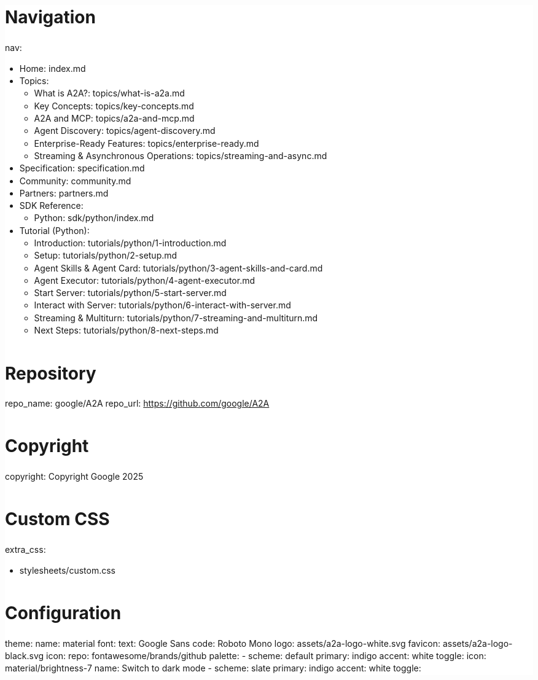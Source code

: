 # Navigation
nav:
  - Home: index.md
  - Topics:
    - What is A2A?: topics/what-is-a2a.md
    - Key Concepts: topics/key-concepts.md
    - A2A and MCP: topics/a2a-and-mcp.md
    - Agent Discovery: topics/agent-discovery.md
    - Enterprise-Ready Features: topics/enterprise-ready.md
    - Streaming & Asynchronous Operations: topics/streaming-and-async.md
  - Specification: specification.md
  - Community: community.md
  - Partners: partners.md
  - SDK Reference:
    - Python: sdk/python/index.md
  - Tutorial (Python):
    - Introduction: tutorials/python/1-introduction.md
    - Setup: tutorials/python/2-setup.md
    - Agent Skills & Agent Card: tutorials/python/3-agent-skills-and-card.md
    - Agent Executor: tutorials/python/4-agent-executor.md
    - Start Server: tutorials/python/5-start-server.md
    - Interact with Server: tutorials/python/6-interact-with-server.md
    - Streaming & Multiturn: tutorials/python/7-streaming-and-multiturn.md
    - Next Steps: tutorials/python/8-next-steps.md

# Repository
repo_name: google/A2A
repo_url: https://github.com/google/A2A

# Copyright
copyright: Copyright Google 2025

# Custom CSS
extra_css:
  - stylesheets/custom.css

# Configuration
theme:
  name: material
  font:
    text: Google Sans
    code: Roboto Mono
  logo: assets/a2a-logo-white.svg
  favicon: assets/a2a-logo-black.svg
  icon:
    repo: fontawesome/brands/github
  palette:
    - scheme: default
      primary: indigo
      accent: white
      toggle:
        icon: material/brightness-7
        name: Switch to dark mode
    - scheme: slate
      primary: indigo
      accent: white
      toggle: